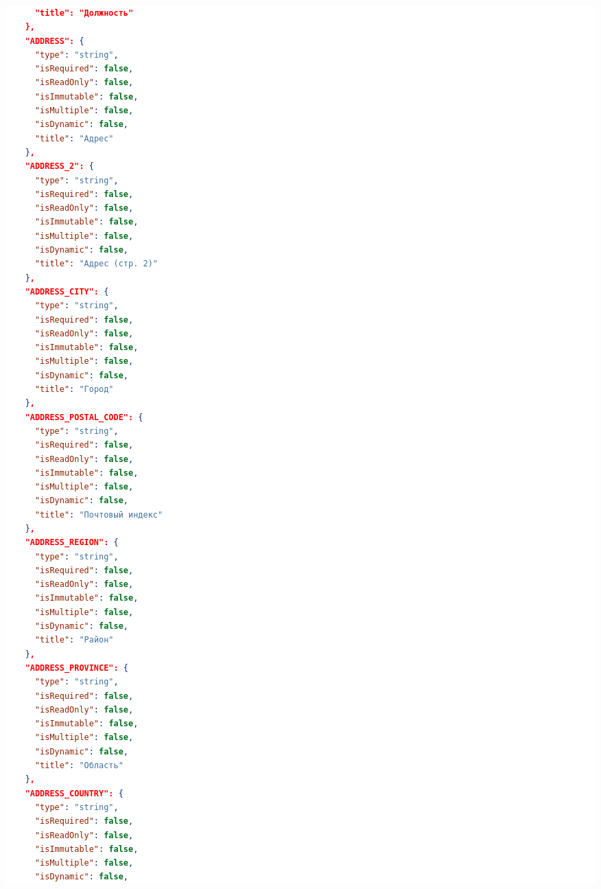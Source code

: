 ```json
      "title": "Должность"
    },
    "ADDRESS": {
      "type": "string",
      "isRequired": false,
      "isReadOnly": false,
      "isImmutable": false,
      "isMultiple": false,
      "isDynamic": false,
      "title": "Адрес"
    },
    "ADDRESS_2": {
      "type": "string",
      "isRequired": false,
      "isReadOnly": false,
      "isImmutable": false,
      "isMultiple": false,
      "isDynamic": false,
      "title": "Адрес (стр. 2)"
    },
    "ADDRESS_CITY": {
      "type": "string",
      "isRequired": false,
      "isReadOnly": false,
      "isImmutable": false,
      "isMultiple": false,
      "isDynamic": false,
      "title": "Город"
    },
    "ADDRESS_POSTAL_CODE": {
      "type": "string",
      "isRequired": false,
      "isReadOnly": false,
      "isImmutable": false,
      "isMultiple": false,
      "isDynamic": false,
      "title": "Почтовый индекс"
    },
    "ADDRESS_REGION": {
      "type": "string",
      "isRequired": false,
      "isReadOnly": false,
      "isImmutable": false,
      "isMultiple": false,
      "isDynamic": false,
      "title": "Район"
    },
    "ADDRESS_PROVINCE": {
      "type": "string",
      "isRequired": false,
      "isReadOnly": false,
      "isImmutable": false,
      "isMultiple": false,
      "isDynamic": false,
      "title": "Область"
    },
    "ADDRESS_COUNTRY": {
      "type": "string",
      "isRequired": false,
      "isReadOnly": false,
      "isImmutable": false,
      "isMultiple": false,
      "isDynamic": false,
```